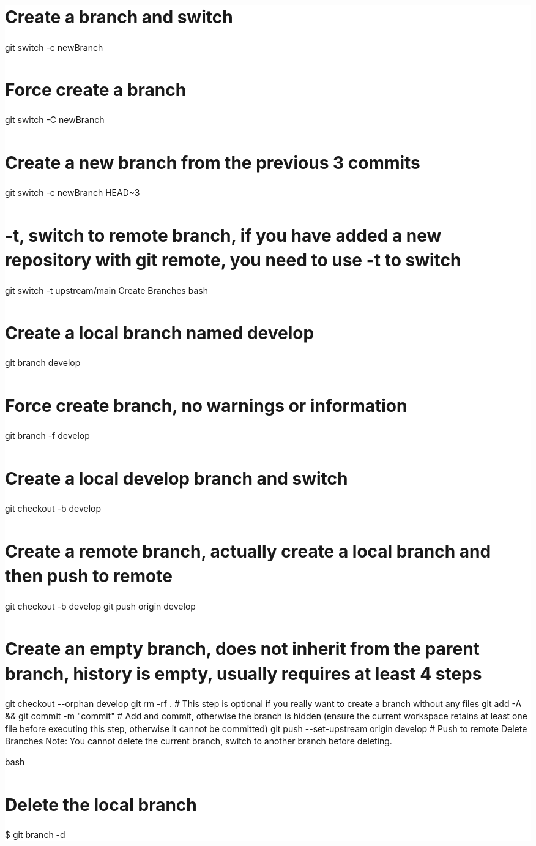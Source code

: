 # Create a branch and switch
git switch -c newBranch

# Force create a branch
git switch -C newBranch

# Create a new branch from the previous 3 commits
git switch -c newBranch HEAD~3 

# -t, switch to remote branch, if you have added a new repository with git remote, you need to use -t to switch
git switch -t upstream/main
Create Branches
bash
# Create a local branch named develop
git branch develop

# Force create branch, no warnings or information
git branch -f develop

# Create a local develop branch and switch
git checkout -b develop

# Create a remote branch, actually create a local branch and then push to remote
git checkout -b develop
git push origin develop

# Create an empty branch, does not inherit from the parent branch, history is empty, usually requires at least 4 steps
git checkout --orphan develop
git rm -rf .  # This step is optional if you really want to create a branch without any files
git add -A && git commit -m "commit" # Add and commit, otherwise the branch is hidden (ensure the current workspace retains at least one file before executing this step, otherwise it cannot be committed)
git push --set-upstream origin develop # Push to remote
Delete Branches
Note: You cannot delete the current branch, switch to another branch before deleting.

bash
# Delete the local branch
$ git branch -d <branchName>
